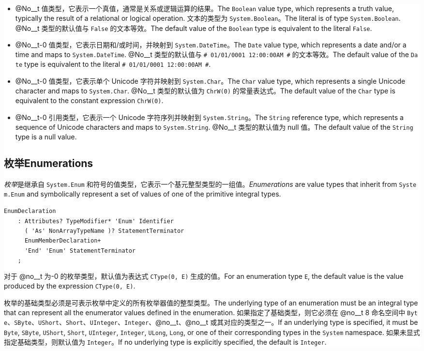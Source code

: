 * <span data-ttu-id="84b1c-178">@No__t 值类型，它表示一个真值，通常是关系或逻辑运算的结果。</span><span class="sxs-lookup"><span data-stu-id="84b1c-178">The `Boolean` value type, which represents a truth value, typically the result of a relational or logical operation.</span></span> <span data-ttu-id="84b1c-179">文本的类型为 `System.Boolean`。</span><span class="sxs-lookup"><span data-stu-id="84b1c-179">The literal is of type `System.Boolean`.</span></span> <span data-ttu-id="84b1c-180">@No__t 类型的默认值与 `False` 的文本等效。</span><span class="sxs-lookup"><span data-stu-id="84b1c-180">The default value of the `Boolean` type is equivalent to the literal `False`.</span></span>

* <span data-ttu-id="84b1c-181">@No__t-0 值类型，它表示日期和/或时间，并映射到 `System.DateTime`。</span><span class="sxs-lookup"><span data-stu-id="84b1c-181">The `Date` value type, which represents a date and/or a time and maps to `System.DateTime`.</span></span> <span data-ttu-id="84b1c-182">@No__t 类型的默认值与 `# 01/01/0001 12:00:00AM #` 的文本等效。</span><span class="sxs-lookup"><span data-stu-id="84b1c-182">The default value of the `Date` type is equivalent to the literal `# 01/01/0001 12:00:00AM #`.</span></span>

* <span data-ttu-id="84b1c-183">@No__t-0 值类型，它表示单个 Unicode 字符并映射到 `System.Char`。</span><span class="sxs-lookup"><span data-stu-id="84b1c-183">The `Char` value type, which represents a single Unicode character and maps to `System.Char`.</span></span> <span data-ttu-id="84b1c-184">@No__t 类型的默认值为 `ChrW(0)` 的常量表达式。</span><span class="sxs-lookup"><span data-stu-id="84b1c-184">The default value of the `Char` type is equivalent to the constant expression `ChrW(0)`.</span></span>

* <span data-ttu-id="84b1c-185">@No__t-0 引用类型，它表示一个 Unicode 字符序列并映射到 `System.String`。</span><span class="sxs-lookup"><span data-stu-id="84b1c-185">The `String` reference type, which represents a sequence of Unicode characters and maps to `System.String`.</span></span> <span data-ttu-id="84b1c-186">@No__t 类型的默认值为 null 值。</span><span class="sxs-lookup"><span data-stu-id="84b1c-186">The default value of the `String` type is a null value.</span></span>



## <a name="enumerations"></a><span data-ttu-id="84b1c-187">枚举</span><span class="sxs-lookup"><span data-stu-id="84b1c-187">Enumerations</span></span>

<span data-ttu-id="84b1c-188">*枚举*是继承自 `System.Enum` 和符号的值类型，它表示一个基元整型类型的一组值。</span><span class="sxs-lookup"><span data-stu-id="84b1c-188">*Enumerations* are value types that inherit from `System.Enum` and symbolically represent a set of values of one of the primitive integral types.</span></span>

```antlr
EnumDeclaration
    : Attributes? TypeModifier* 'Enum' Identifier
      ( 'As' NonArrayTypeName )? StatementTerminator
      EnumMemberDeclaration+
      'End' 'Enum' StatementTerminator
    ;
```

<span data-ttu-id="84b1c-189">对于 @no__t 为-0 的枚举类型，默认值为表达式 `CType(0, E)` 生成的值。</span><span class="sxs-lookup"><span data-stu-id="84b1c-189">For an enumeration type `E`, the default value is the value produced by the expression `CType(0, E)`.</span></span>

<span data-ttu-id="84b1c-190">枚举的基础类型必须是可表示枚举中定义的所有枚举器值的整型类型。</span><span class="sxs-lookup"><span data-stu-id="84b1c-190">The underlying type of an enumeration must be an integral type that can represent all the enumerator values defined in the enumeration.</span></span> <span data-ttu-id="84b1c-191">如果指定了基础类型，则它必须在 @no__t 8 命名空间中 `Byte`、`SByte`、`UShort`、`Short`、`UInteger`、`Integer`、@no__t、@no__t 或其对应的类型之一。</span><span class="sxs-lookup"><span data-stu-id="84b1c-191">If an underlying type is specified, it must be `Byte`, `SByte`, `UShort`, `Short`, `UInteger`, `Integer`, `ULong`, `Long`, or one of their corresponding types in the `System` namespace.</span></span> <span data-ttu-id="84b1c-192">如果未显式指定基础类型，则默认值为 `Integer`。</span><span class="sxs-lookup"><span data-stu-id="84b1c-192">If no underlying type is explicitly specified, the default is `Integer`.</span></span>
